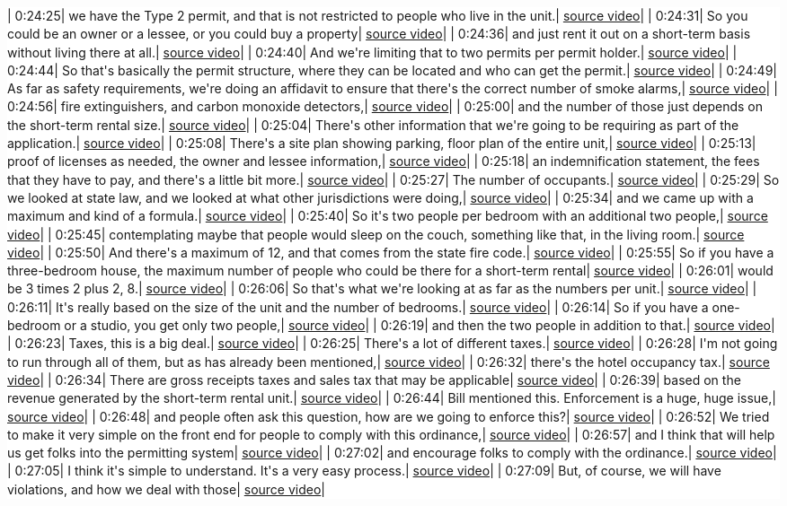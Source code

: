 | 0:24:25| we have the Type 2 permit, and that is not restricted to people who live in the unit.| [source video](https://archive.org/details/CityCouncilWorkshop170629?start=1465)|
| 0:24:31| So you could be an owner or a lessee, or you could buy a property| [source video](https://archive.org/details/CityCouncilWorkshop170629?start=1471)|
| 0:24:36| and just rent it out on a short-term basis without living there at all.| [source video](https://archive.org/details/CityCouncilWorkshop170629?start=1476)|
| 0:24:40| And we're limiting that to two permits per permit holder.| [source video](https://archive.org/details/CityCouncilWorkshop170629?start=1480)|
| 0:24:44| So that's basically the permit structure, where they can be located and who can get the permit.| [source video](https://archive.org/details/CityCouncilWorkshop170629?start=1484)|
| 0:24:49| As far as safety requirements, we're doing an affidavit to ensure that there's the correct number of smoke alarms,| [source video](https://archive.org/details/CityCouncilWorkshop170629?start=1489)|
| 0:24:56| fire extinguishers, and carbon monoxide detectors,| [source video](https://archive.org/details/CityCouncilWorkshop170629?start=1496)|
| 0:25:00| and the number of those just depends on the short-term rental size.| [source video](https://archive.org/details/CityCouncilWorkshop170629?start=1500)|
| 0:25:04| There's other information that we're going to be requiring as part of the application.| [source video](https://archive.org/details/CityCouncilWorkshop170629?start=1504)|
| 0:25:08| There's a site plan showing parking, floor plan of the entire unit,| [source video](https://archive.org/details/CityCouncilWorkshop170629?start=1508)|
| 0:25:13| proof of licenses as needed, the owner and lessee information,| [source video](https://archive.org/details/CityCouncilWorkshop170629?start=1513)|
| 0:25:18| an indemnification statement, the fees that they have to pay, and there's a little bit more.| [source video](https://archive.org/details/CityCouncilWorkshop170629?start=1518)|
| 0:25:27| The number of occupants.| [source video](https://archive.org/details/CityCouncilWorkshop170629?start=1527)|
| 0:25:29| So we looked at state law, and we looked at what other jurisdictions were doing,| [source video](https://archive.org/details/CityCouncilWorkshop170629?start=1529)|
| 0:25:34| and we came up with a maximum and kind of a formula.| [source video](https://archive.org/details/CityCouncilWorkshop170629?start=1534)|
| 0:25:40| So it's two people per bedroom with an additional two people,| [source video](https://archive.org/details/CityCouncilWorkshop170629?start=1540)|
| 0:25:45| contemplating maybe that people would sleep on the couch, something like that, in the living room.| [source video](https://archive.org/details/CityCouncilWorkshop170629?start=1545)|
| 0:25:50| And there's a maximum of 12, and that comes from the state fire code.| [source video](https://archive.org/details/CityCouncilWorkshop170629?start=1550)|
| 0:25:55| So if you have a three-bedroom house, the maximum number of people who could be there for a short-term rental| [source video](https://archive.org/details/CityCouncilWorkshop170629?start=1555)|
| 0:26:01| would be 3 times 2 plus 2, 8.| [source video](https://archive.org/details/CityCouncilWorkshop170629?start=1561)|
| 0:26:06| So that's what we're looking at as far as the numbers per unit.| [source video](https://archive.org/details/CityCouncilWorkshop170629?start=1566)|
| 0:26:11| It's really based on the size of the unit and the number of bedrooms.| [source video](https://archive.org/details/CityCouncilWorkshop170629?start=1571)|
| 0:26:14| So if you have a one-bedroom or a studio, you get only two people,| [source video](https://archive.org/details/CityCouncilWorkshop170629?start=1574)|
| 0:26:19| and then the two people in addition to that.| [source video](https://archive.org/details/CityCouncilWorkshop170629?start=1579)|
| 0:26:23| Taxes, this is a big deal.| [source video](https://archive.org/details/CityCouncilWorkshop170629?start=1583)|
| 0:26:25| There's a lot of different taxes.| [source video](https://archive.org/details/CityCouncilWorkshop170629?start=1585)|
| 0:26:28| I'm not going to run through all of them, but as has already been mentioned,| [source video](https://archive.org/details/CityCouncilWorkshop170629?start=1588)|
| 0:26:32| there's the hotel occupancy tax.| [source video](https://archive.org/details/CityCouncilWorkshop170629?start=1592)|
| 0:26:34| There are gross receipts taxes and sales tax that may be applicable| [source video](https://archive.org/details/CityCouncilWorkshop170629?start=1594)|
| 0:26:39| based on the revenue generated by the short-term rental unit.| [source video](https://archive.org/details/CityCouncilWorkshop170629?start=1599)|
| 0:26:44| Bill mentioned this. Enforcement is a huge, huge issue,| [source video](https://archive.org/details/CityCouncilWorkshop170629?start=1604)|
| 0:26:48| and people often ask this question, how are we going to enforce this?| [source video](https://archive.org/details/CityCouncilWorkshop170629?start=1608)|
| 0:26:52| We tried to make it very simple on the front end for people to comply with this ordinance,| [source video](https://archive.org/details/CityCouncilWorkshop170629?start=1612)|
| 0:26:57| and I think that will help us get folks into the permitting system| [source video](https://archive.org/details/CityCouncilWorkshop170629?start=1617)|
| 0:27:02| and encourage folks to comply with the ordinance.| [source video](https://archive.org/details/CityCouncilWorkshop170629?start=1622)|
| 0:27:05| I think it's simple to understand. It's a very easy process.| [source video](https://archive.org/details/CityCouncilWorkshop170629?start=1625)|
| 0:27:09| But, of course, we will have violations, and how we deal with those| [source video](https://archive.org/details/CityCouncilWorkshop170629?start=1629)|